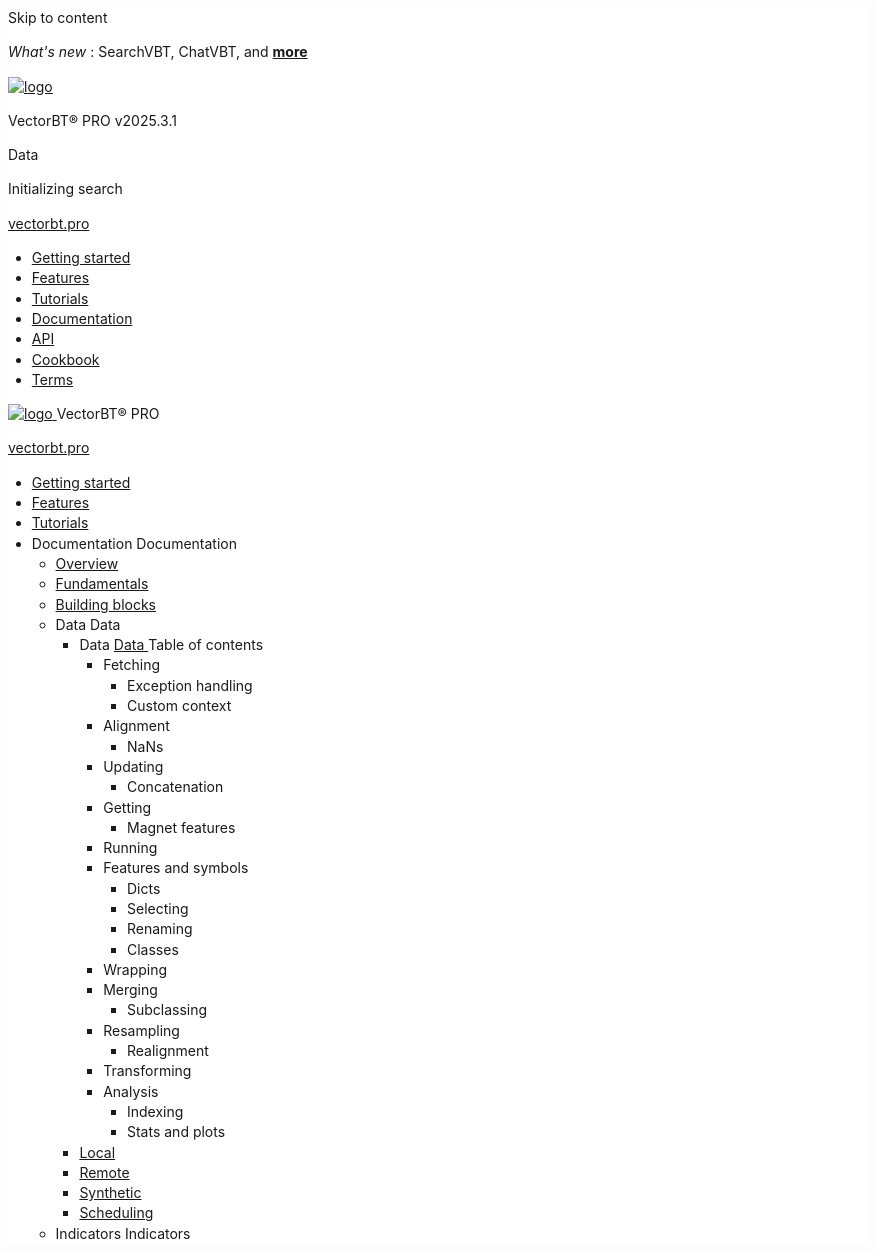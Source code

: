 Skip to content 

_What's new_ : SearchVBT, ChatVBT, and [**more**](https://vectorbt.pro/pvt_7a467f6b/features)

[ ![logo](../../assets/logo/logo.svg) ](../.. "VectorBT® PRO")

VectorBT® PRO  v2025.3.1 

Data 

[ ](javascript:void\(0\) "Share")

Initializing search 




[ vectorbt.pro  ](https://github.com/polakowo/vectorbt.pro "Go to repository")

  * [ Getting started ](../..)
  * [ Features ](../../features/overview/)
  * [ Tutorials ](../../tutorials/overview/)
  * [ Documentation ](../overview/)
  * [ API ](../../api/)
  * [ Cookbook ](../../cookbook/overview/)
  * [ Terms ](../../terms/terms-of-use/)



[ ![logo](../../assets/logo/logo.svg) ](../.. "VectorBT® PRO") VectorBT® PRO 

[ vectorbt.pro  ](https://github.com/polakowo/vectorbt.pro "Go to repository")

  * [ Getting started  ](../..)
  * [ Features  ](../../features/overview/)
  * [ Tutorials  ](../../tutorials/overview/)
  * Documentation  Documentation 
    * [ Overview  ](../overview/)
    * [ Fundamentals  ](../fundamentals/)
    * [ Building blocks  ](../building-blocks/)
    * Data  Data 
      * Data  [ Data  ](./) Table of contents 
        * Fetching 
          * Exception handling 
          * Custom context 
        * Alignment 
          * NaNs 
        * Updating 
          * Concatenation 
        * Getting 
          * Magnet features 
        * Running 
        * Features and symbols 
          * Dicts 
          * Selecting 
          * Renaming 
          * Classes 
        * Wrapping 
        * Merging 
          * Subclassing 
        * Resampling 
          * Realignment 
        * Transforming 
        * Analysis 
          * Indexing 
          * Stats and plots 
      * [ Local  ](local/)
      * [ Remote  ](remote/)
      * [ Synthetic  ](synthetic/)
      * [ Scheduling  ](scheduling/)
    * Indicators  Indicators 
